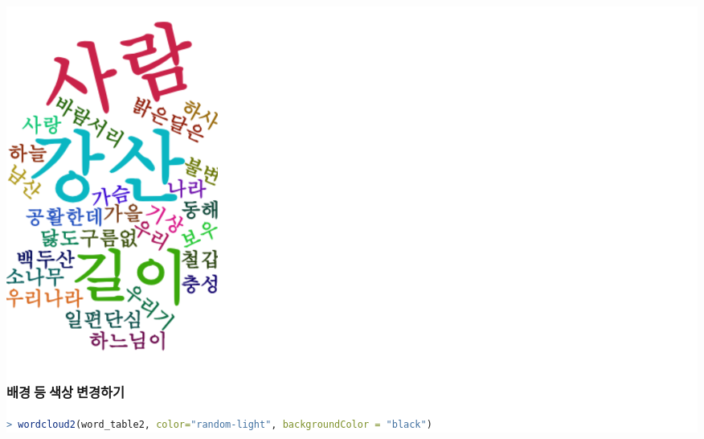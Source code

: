 <img src="md-images/image-20201008143042194.png" alt="image-20201008143042194" style="zoom:50%;" />

### 배경 등 색상 변경하기

```R
> wordcloud2(word_table2, color="random-light", backgroundColor = "black")
```
